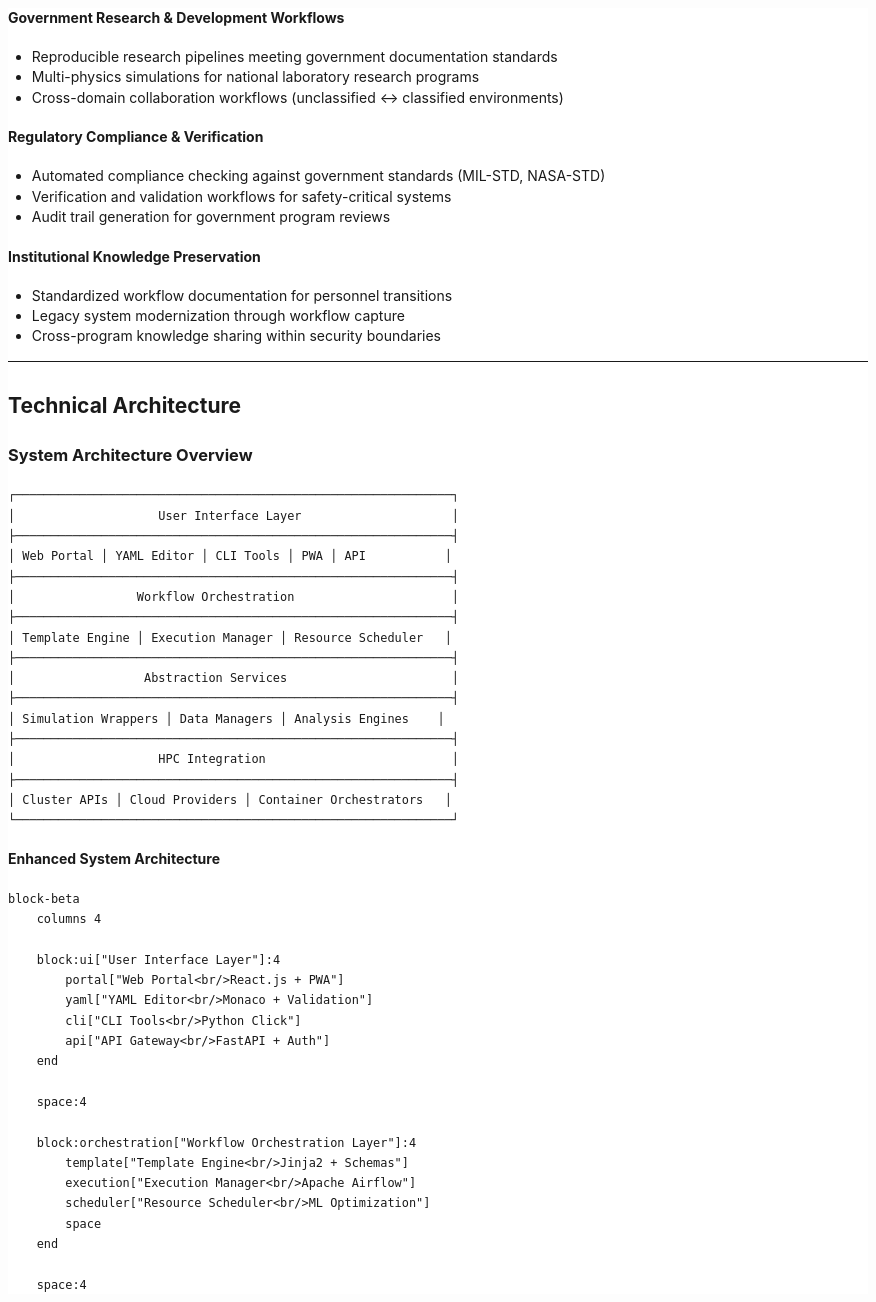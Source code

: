 #### Government Research & Development Workflows
- Reproducible research pipelines meeting government documentation standards
- Multi-physics simulations for national laboratory research programs
- Cross-domain collaboration workflows (unclassified ↔ classified environments)

#### Regulatory Compliance & Verification
- Automated compliance checking against government standards (MIL-STD, NASA-STD)
- Verification and validation workflows for safety-critical systems
- Audit trail generation for government program reviews

#### Institutional Knowledge Preservation
- Standardized workflow documentation for personnel transitions
- Legacy system modernization through workflow capture
- Cross-program knowledge sharing within security boundaries

---

## Technical Architecture

### System Architecture Overview

```
┌─────────────────────────────────────────────────────────────┐
│                    User Interface Layer                     │
├─────────────────────────────────────────────────────────────┤
│ Web Portal │ YAML Editor │ CLI Tools │ PWA │ API           │
├─────────────────────────────────────────────────────────────┤
│                 Workflow Orchestration                      │
├─────────────────────────────────────────────────────────────┤
│ Template Engine │ Execution Manager │ Resource Scheduler   │
├─────────────────────────────────────────────────────────────┤
│                  Abstraction Services                       │
├─────────────────────────────────────────────────────────────┤
│ Simulation Wrappers │ Data Managers │ Analysis Engines    │
├─────────────────────────────────────────────────────────────┤
│                    HPC Integration                          │
├─────────────────────────────────────────────────────────────┤
│ Cluster APIs │ Cloud Providers │ Container Orchestrators   │
└─────────────────────────────────────────────────────────────┘
```

#### Enhanced System Architecture

```mermaid
block-beta
    columns 4
    
    block:ui["User Interface Layer"]:4
        portal["Web Portal<br/>React.js + PWA"]
        yaml["YAML Editor<br/>Monaco + Validation"]
        cli["CLI Tools<br/>Python Click"]
        api["API Gateway<br/>FastAPI + Auth"]
    end
    
    space:4
    
    block:orchestration["Workflow Orchestration Layer"]:4
        template["Template Engine<br/>Jinja2 + Schemas"]
        execution["Execution Manager<br/>Apache Airflow"]
        scheduler["Resource Scheduler<br/>ML Optimization"]
        space
    end
    
    space:4
```